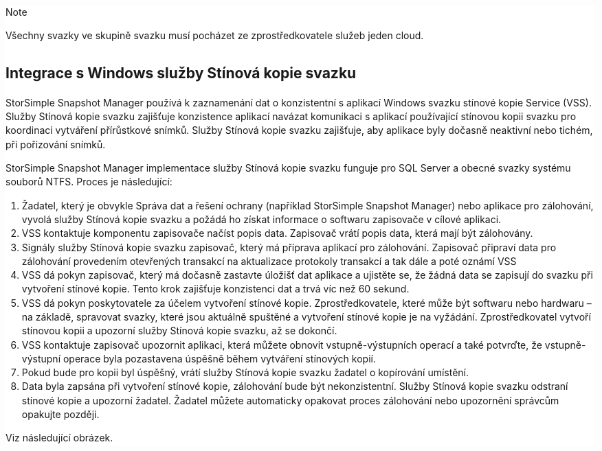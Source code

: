 > [!NOTE]
> Všechny svazky ve skupině svazku musí pocházet ze zprostředkovatele služeb jeden cloud.
> 
> 

## <a name="integration-with-windows-volume-shadow-copy-service"></a>Integrace s Windows služby Stínová kopie svazku
StorSimple Snapshot Manager používá k zaznamenání dat o konzistentní s aplikací Windows svazku stínové kopie Service (VSS). Služby Stínová kopie svazku zajišťuje konzistence aplikací navázat komunikaci s aplikací používající stínovou kopii svazku pro koordinaci vytváření přírůstkové snímků. Služby Stínová kopie svazku zajišťuje, aby aplikace byly dočasně neaktivní nebo tichém, při pořizování snímků. 

StorSimple Snapshot Manager implementace služby Stínová kopie svazku funguje pro SQL Server a obecné svazky systému souborů NTFS. Proces je následující: 

1. Žadatel, který je obvykle Správa dat a řešení ochrany (například StorSimple Snapshot Manager) nebo aplikace pro zálohování, vyvolá služby Stínová kopie svazku a požádá ho získat informace o softwaru zapisovače v cílové aplikaci.
2. VSS kontaktuje komponentu zapisovače načíst popis data. Zapisovač vrátí popis data, která mají být zálohovány. 
3. Signály služby Stínová kopie svazku zapisovač, který má příprava aplikací pro zálohování. Zapisovač připraví data pro zálohování provedením otevřených transakcí na aktualizace protokoly transakcí a tak dále a poté oznámí VSS
4. VSS dá pokyn zapisovač, který má dočasně zastavte úložišť dat aplikace a ujistěte se, že žádná data se zapisují do svazku při vytvoření stínové kopie. Tento krok zajišťuje konzistenci dat a trvá víc než 60 sekund.
5. VSS dá pokyn poskytovatele za účelem vytvoření stínové kopie. Zprostředkovatele, které může být softwaru nebo hardwaru – na základě, spravovat svazky, které jsou aktuálně spuštěné a vytvoření stínové kopie je na vyžádání. Zprostředkovatel vytvoří stínovou kopii a upozorní služby Stínová kopie svazku, až se dokončí.
6. VSS kontaktuje zapisovač upozornit aplikaci, která můžete obnovit vstupně-výstupních operací a také potvrďte, že vstupně-výstupní operace byla pozastavena úspěšně během vytváření stínových kopií. 
7. Pokud bude pro kopii byl úspěšný, vrátí služby Stínová kopie svazku žadatel o kopírování umístění. 
8. Data byla zapsána při vytvoření stínové kopie, zálohování bude být nekonzistentní. Služby Stínová kopie svazku odstraní stínové kopie a upozorní žadatel. Žadatel můžete automaticky opakovat proces zálohování nebo upozornění správcům opakujte později.

Viz následující obrázek.
